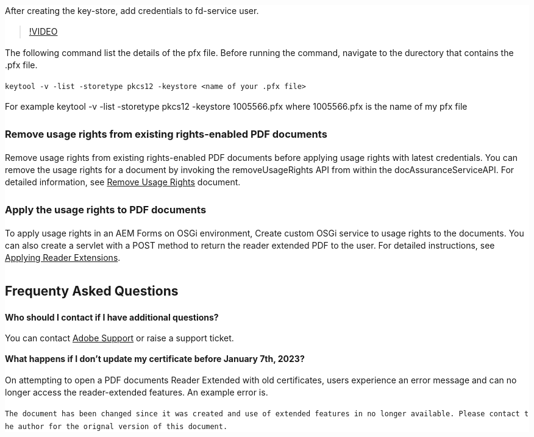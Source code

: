 After creating the key-store, add credentials to fd-service user.

>[!VIDEO](https://images-tv.adobe.com/mpcv3/5577/8db8e554-f04b-4fae-8108-b9b5e0eb03ad_1627925794.854x480at800_h264.mp4)

The following command list the details of the pfx file. Before running the command, navigate to the durectory that contains the .pfx file.

`keytool -v -list -storetype pkcs12 -keystore <name of your .pfx file>`

For example keytool -v -list -storetype pkcs12 -keystore 1005566.pfx where 1005566.pfx is the name of my pfx file

### Remove usage rights from existing rights-enabled PDF documents

Remove usage rights from existing rights-enabled PDF documents before applying usage rights with latest credentials. You can remove the usage rights for a document by invoking the removeUsageRights API from within the docAssuranceServiceAPI. For detailed information, see [Remove Usage Rights](aem-document-services-programmatically.md#removing-usage-rights) document.

### Apply the usage rights to PDF documents 

To apply usage rights in an AEM Forms on OSGi environment, Create custom OSGi service to usage rights to the documents. You can also create a servlet with a POST method to return the reader extended PDF to the user. For detailed instructions, see [Applying Reader Extensions](https://experienceleague.adobe.com/docs/experience-manager-learn/forms/document-services/apply-reader-extension-rights-to-pdf.html). 

## Frequenty Asked Questions

**Who should I contact if I have additional questions?** 

You can contact [Adobe Support](https://experienceleague.adobe.com/?support-solution=Experience+Manager#support) or raise a support ticket. 

**What happens if I don’t update my certificate before January 7th, 2023?** 

On attempting to open a PDF documents Reader Extended with old certificates, users experience  an error message and can no longer access the reader-extended features. An example error is. 

`The document has been changed since it was created and use of extended features in no longer available. Please contact the author for the orignal version of this document.`
